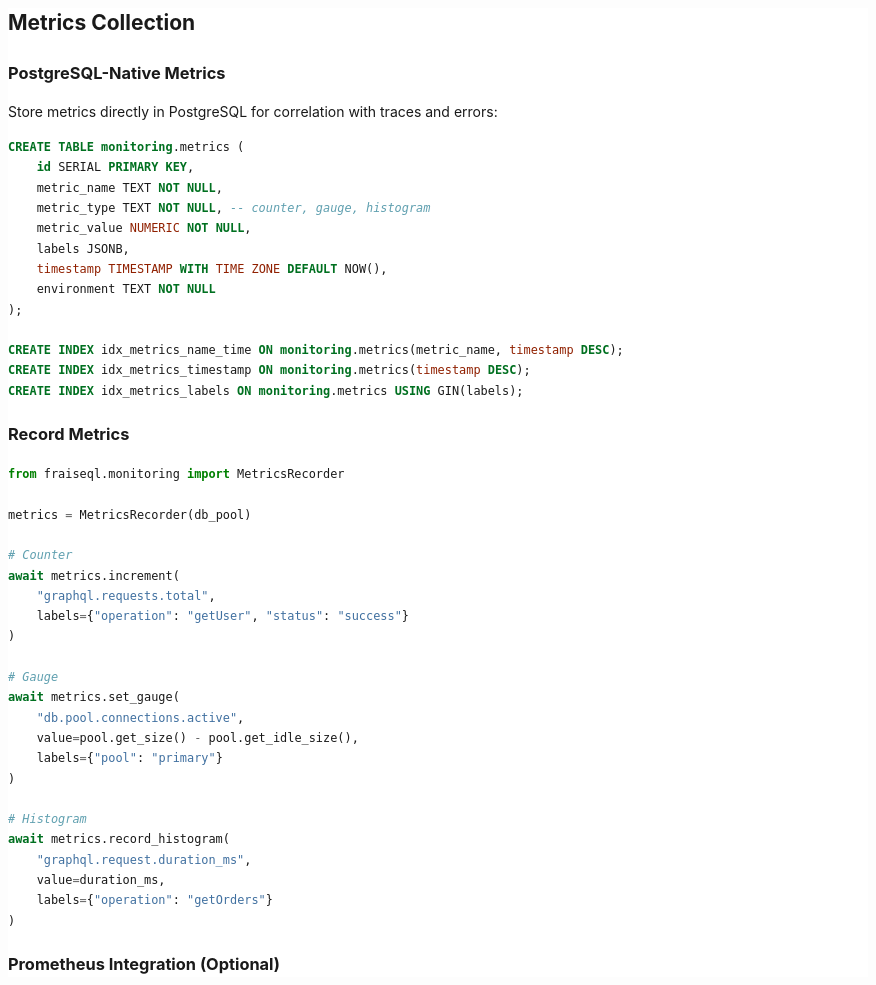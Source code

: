 ## Metrics Collection

### PostgreSQL-Native Metrics

Store metrics directly in PostgreSQL for correlation with traces and errors:

```sql
CREATE TABLE monitoring.metrics (
    id SERIAL PRIMARY KEY,
    metric_name TEXT NOT NULL,
    metric_type TEXT NOT NULL, -- counter, gauge, histogram
    metric_value NUMERIC NOT NULL,
    labels JSONB,
    timestamp TIMESTAMP WITH TIME ZONE DEFAULT NOW(),
    environment TEXT NOT NULL
);

CREATE INDEX idx_metrics_name_time ON monitoring.metrics(metric_name, timestamp DESC);
CREATE INDEX idx_metrics_timestamp ON monitoring.metrics(timestamp DESC);
CREATE INDEX idx_metrics_labels ON monitoring.metrics USING GIN(labels);
```

### Record Metrics

```python
from fraiseql.monitoring import MetricsRecorder

metrics = MetricsRecorder(db_pool)

# Counter
await metrics.increment(
    "graphql.requests.total",
    labels={"operation": "getUser", "status": "success"}
)

# Gauge
await metrics.set_gauge(
    "db.pool.connections.active",
    value=pool.get_size() - pool.get_idle_size(),
    labels={"pool": "primary"}
)

# Histogram
await metrics.record_histogram(
    "graphql.request.duration_ms",
    value=duration_ms,
    labels={"operation": "getOrders"}
)
```

### Prometheus Integration (Optional)
